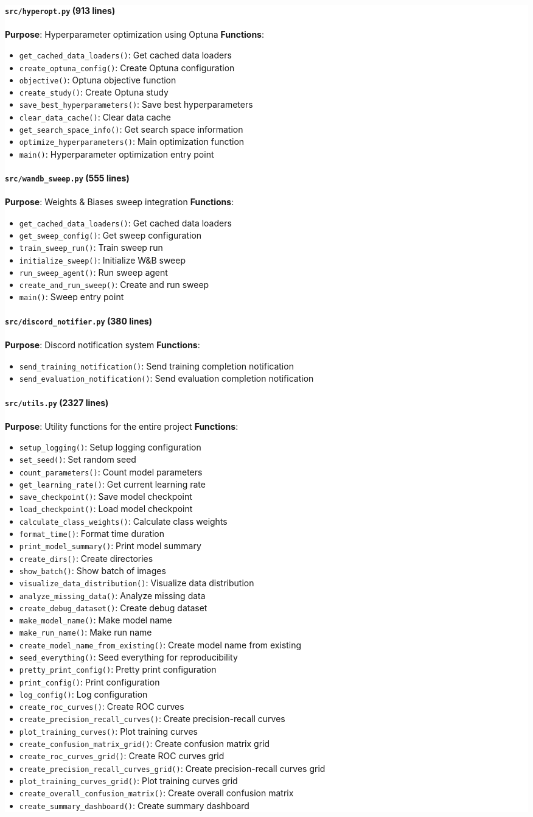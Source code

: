 #### `src/hyperopt.py` (913 lines)
**Purpose**: Hyperparameter optimization using Optuna
**Functions**:
- `get_cached_data_loaders()`: Get cached data loaders
- `create_optuna_config()`: Create Optuna configuration
- `objective()`: Optuna objective function
- `create_study()`: Create Optuna study
- `save_best_hyperparameters()`: Save best hyperparameters
- `clear_data_cache()`: Clear data cache
- `get_search_space_info()`: Get search space information
- `optimize_hyperparameters()`: Main optimization function
- `main()`: Hyperparameter optimization entry point

#### `src/wandb_sweep.py` (555 lines)
**Purpose**: Weights & Biases sweep integration
**Functions**:
- `get_cached_data_loaders()`: Get cached data loaders
- `get_sweep_config()`: Get sweep configuration
- `train_sweep_run()`: Train sweep run
- `initialize_sweep()`: Initialize W&B sweep
- `run_sweep_agent()`: Run sweep agent
- `create_and_run_sweep()`: Create and run sweep
- `main()`: Sweep entry point

#### `src/discord_notifier.py` (380 lines)
**Purpose**: Discord notification system
**Functions**:
- `send_training_notification()`: Send training completion notification
- `send_evaluation_notification()`: Send evaluation completion notification

#### `src/utils.py` (2327 lines)
**Purpose**: Utility functions for the entire project
**Functions**:
- `setup_logging()`: Setup logging configuration
- `set_seed()`: Set random seed
- `count_parameters()`: Count model parameters
- `get_learning_rate()`: Get current learning rate
- `save_checkpoint()`: Save model checkpoint
- `load_checkpoint()`: Load model checkpoint
- `calculate_class_weights()`: Calculate class weights
- `format_time()`: Format time duration
- `print_model_summary()`: Print model summary
- `create_dirs()`: Create directories
- `show_batch()`: Show batch of images
- `visualize_data_distribution()`: Visualize data distribution
- `analyze_missing_data()`: Analyze missing data
- `create_debug_dataset()`: Create debug dataset
- `make_model_name()`: Make model name
- `make_run_name()`: Make run name
- `create_model_name_from_existing()`: Create model name from existing
- `seed_everything()`: Seed everything for reproducibility
- `pretty_print_config()`: Pretty print configuration
- `print_config()`: Print configuration
- `log_config()`: Log configuration
- `create_roc_curves()`: Create ROC curves
- `create_precision_recall_curves()`: Create precision-recall curves
- `plot_training_curves()`: Plot training curves
- `create_confusion_matrix_grid()`: Create confusion matrix grid
- `create_roc_curves_grid()`: Create ROC curves grid
- `create_precision_recall_curves_grid()`: Create precision-recall curves grid
- `plot_training_curves_grid()`: Plot training curves grid
- `create_overall_confusion_matrix()`: Create overall confusion matrix
- `create_summary_dashboard()`: Create summary dashboard